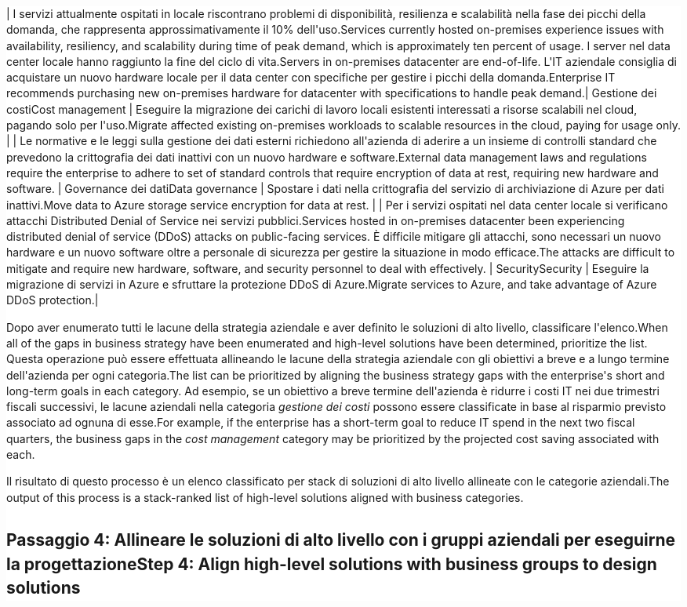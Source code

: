 | <span data-ttu-id="a1f1c-169">I servizi attualmente ospitati in locale riscontrano problemi di disponibilità, resilienza e scalabilità nella fase dei picchi della domanda, che rappresenta approssimativamente il 10% dell'uso.</span><span class="sxs-lookup"><span data-stu-id="a1f1c-169">Services currently hosted on-premises experience issues with availability, resiliency, and scalability during time of peak demand, which is approximately ten percent of usage.</span></span> <span data-ttu-id="a1f1c-170">I server nel data center locale hanno raggiunto la fine del ciclo di vita.</span><span class="sxs-lookup"><span data-stu-id="a1f1c-170">Servers in on-premises datacenter are end-of-life.</span></span> <span data-ttu-id="a1f1c-171">L'IT aziendale consiglia di acquistare un nuovo hardware locale per il data center con specifiche per gestire i picchi della domanda.</span><span class="sxs-lookup"><span data-stu-id="a1f1c-171">Enterprise IT recommends purchasing new on-premises hardware for datacenter with specifications to handle peak demand.</span></span>| <span data-ttu-id="a1f1c-172">Gestione dei costi</span><span class="sxs-lookup"><span data-stu-id="a1f1c-172">Cost management</span></span> | <span data-ttu-id="a1f1c-173">Eseguire la migrazione dei carichi di lavoro locali esistenti interessati a risorse scalabili nel cloud, pagando solo per l'uso.</span><span class="sxs-lookup"><span data-stu-id="a1f1c-173">Migrate affected existing on-premises workloads to scalable resources in the cloud, paying for usage only.</span></span> |
| <span data-ttu-id="a1f1c-174">Le normative e le leggi sulla gestione dei dati esterni richiedono all'azienda di aderire a un insieme di controlli standard che prevedono la crittografia dei dati inattivi con un nuovo hardware e software.</span><span class="sxs-lookup"><span data-stu-id="a1f1c-174">External data management laws and regulations require the enterprise to adhere to set of standard controls that require encryption of data at rest, requiring new hardware and software.</span></span> | <span data-ttu-id="a1f1c-175">Governance dei dati</span><span class="sxs-lookup"><span data-stu-id="a1f1c-175">Data governance</span></span> | <span data-ttu-id="a1f1c-176">Spostare i dati nella crittografia del servizio di archiviazione di Azure per dati inattivi.</span><span class="sxs-lookup"><span data-stu-id="a1f1c-176">Move data to Azure storage service encryption for data at rest.</span></span> |
| <span data-ttu-id="a1f1c-177">Per i servizi ospitati nel data center locale si verificano attacchi Distributed Denial of Service nei servizi pubblici.</span><span class="sxs-lookup"><span data-stu-id="a1f1c-177">Services hosted in on-premises datacenter been experiencing distributed denial of service (DDoS) attacks on public-facing services.</span></span> <span data-ttu-id="a1f1c-178">È difficile mitigare gli attacchi, sono necessari un nuovo hardware e un nuovo software oltre a personale di sicurezza per gestire la situazione in modo efficace.</span><span class="sxs-lookup"><span data-stu-id="a1f1c-178">The attacks are difficult to mitigate and require new hardware, software, and security personnel to deal with effectively.</span></span> | <span data-ttu-id="a1f1c-179">Security</span><span class="sxs-lookup"><span data-stu-id="a1f1c-179">Security</span></span> | <span data-ttu-id="a1f1c-180">Eseguire la migrazione di servizi in Azure e sfruttare la protezione DDoS di Azure.</span><span class="sxs-lookup"><span data-stu-id="a1f1c-180">Migrate services to Azure, and take advantage of Azure DDoS protection.</span></span>|

<span data-ttu-id="a1f1c-181">Dopo aver enumerato tutti le lacune della strategia aziendale e aver definito le soluzioni di alto livello, classificare l'elenco.</span><span class="sxs-lookup"><span data-stu-id="a1f1c-181">When all of the gaps in business strategy have been enumerated and high-level solutions have been determined, prioritize the list.</span></span> <span data-ttu-id="a1f1c-182">Questa operazione può essere effettuata allineando le lacune della strategia aziendale con gli obiettivi a breve e a lungo termine dell'azienda per ogni categoria.</span><span class="sxs-lookup"><span data-stu-id="a1f1c-182">The list can be prioritized by aligning the business strategy gaps with the enterprise's short and long-term goals in each category.</span></span> <span data-ttu-id="a1f1c-183">Ad esempio, se un obiettivo a breve termine dell'azienda è ridurre i costi IT nei due trimestri fiscali successivi, le lacune aziendali nella categoria *gestione dei costi* possono essere classificate in base al risparmio previsto associato ad ognuna di esse.</span><span class="sxs-lookup"><span data-stu-id="a1f1c-183">For example, if the enterprise has a short-term goal to reduce IT spend in the next two fiscal quarters, the business gaps in the *cost management* category may be prioritized by the projected cost saving associated with each.</span></span>

<span data-ttu-id="a1f1c-184">Il risultato di questo processo è un elenco classificato per stack di soluzioni di alto livello allineate con le categorie aziendali.</span><span class="sxs-lookup"><span data-stu-id="a1f1c-184">The output of this process is a stack-ranked list of high-level solutions aligned with business categories.</span></span>

## <a name="step-4-align-high-level-solutions-with-business-groups-to-design-solutions"></a><span data-ttu-id="a1f1c-185">Passaggio 4: Allineare le soluzioni di alto livello con i gruppi aziendali per eseguirne la progettazione</span><span class="sxs-lookup"><span data-stu-id="a1f1c-185">Step 4: Align high-level solutions with business groups to design solutions</span></span>
